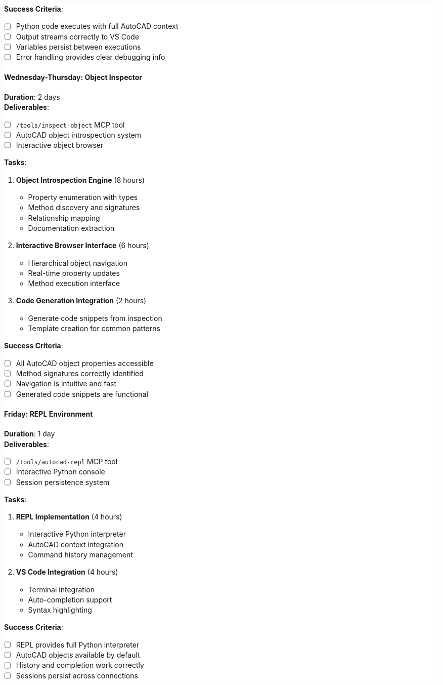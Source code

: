 **Success Criteria**:
- [ ] Python code executes with full AutoCAD context
- [ ] Output streams correctly to VS Code
- [ ] Variables persist between executions
- [ ] Error handling provides clear debugging info

#### Wednesday-Thursday: Object Inspector
**Duration**: 2 days  
**Deliverables**:
- [ ] `/tools/inspect-object` MCP tool
- [ ] AutoCAD object introspection system
- [ ] Interactive object browser

**Tasks**:
1. **Object Introspection Engine** (8 hours)
   - Property enumeration with types
   - Method discovery and signatures
   - Relationship mapping
   - Documentation extraction

2. **Interactive Browser Interface** (6 hours)
   - Hierarchical object navigation
   - Real-time property updates
   - Method execution interface

3. **Code Generation Integration** (2 hours)
   - Generate code snippets from inspection
   - Template creation for common patterns

**Success Criteria**:
- [ ] All AutoCAD object properties accessible
- [ ] Method signatures correctly identified
- [ ] Navigation is intuitive and fast
- [ ] Generated code snippets are functional

#### Friday: REPL Environment
**Duration**: 1 day  
**Deliverables**:
- [ ] `/tools/autocad-repl` MCP tool
- [ ] Interactive Python console
- [ ] Session persistence system

**Tasks**:
1. **REPL Implementation** (4 hours)
   - Interactive Python interpreter
   - AutoCAD context integration
   - Command history management

2. **VS Code Integration** (4 hours)
   - Terminal integration
   - Auto-completion support
   - Syntax highlighting

**Success Criteria**:
- [ ] REPL provides full Python interpreter
- [ ] AutoCAD objects available by default
- [ ] History and completion work correctly
- [ ] Sessions persist across connections
